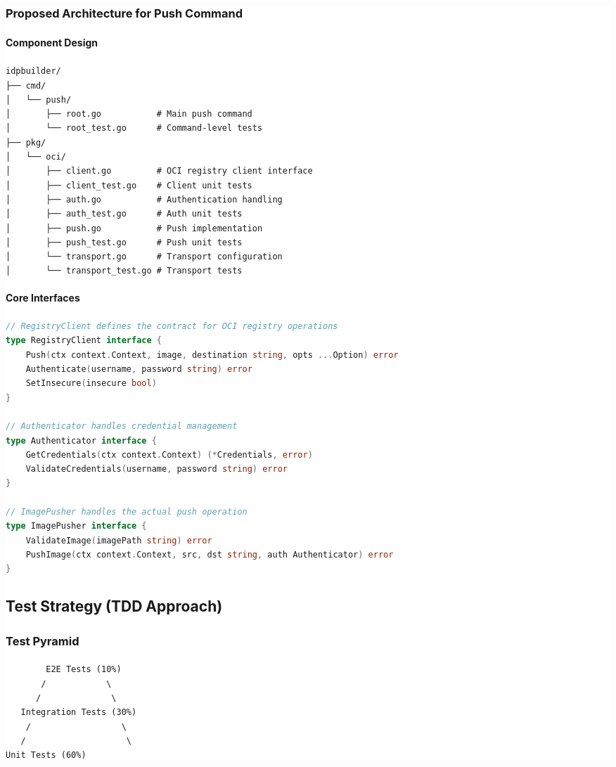 ### Proposed Architecture for Push Command

#### Component Design
```
idpbuilder/
├── cmd/
│   └── push/
│       ├── root.go           # Main push command
│       └── root_test.go      # Command-level tests
├── pkg/
│   └── oci/
│       ├── client.go         # OCI registry client interface
│       ├── client_test.go    # Client unit tests
│       ├── auth.go           # Authentication handling
│       ├── auth_test.go      # Auth unit tests
│       ├── push.go           # Push implementation
│       ├── push_test.go      # Push unit tests
│       └── transport.go      # Transport configuration
│       └── transport_test.go # Transport tests
```

#### Core Interfaces
```go
// RegistryClient defines the contract for OCI registry operations
type RegistryClient interface {
    Push(ctx context.Context, image, destination string, opts ...Option) error
    Authenticate(username, password string) error
    SetInsecure(insecure bool)
}

// Authenticator handles credential management
type Authenticator interface {
    GetCredentials(ctx context.Context) (*Credentials, error)
    ValidateCredentials(username, password string) error
}

// ImagePusher handles the actual push operation
type ImagePusher interface {
    ValidateImage(imagePath string) error
    PushImage(ctx context.Context, src, dst string, auth Authenticator) error
}
```

## Test Strategy (TDD Approach)

### Test Pyramid
```
        E2E Tests (10%)
       /            \
      /              \
   Integration Tests (30%)
    /                  \
   /                    \
Unit Tests (60%)
```
